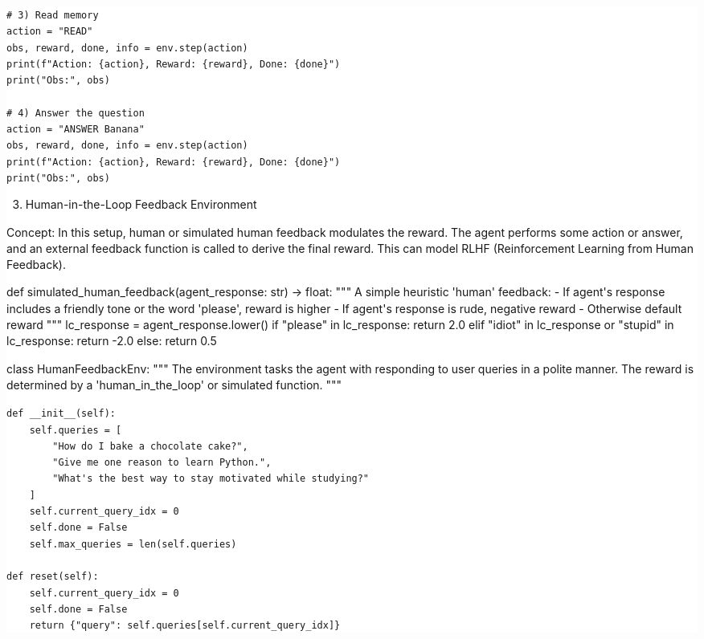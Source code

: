     # 3) Read memory
    action = "READ"
    obs, reward, done, info = env.step(action)
    print(f"Action: {action}, Reward: {reward}, Done: {done}")
    print("Obs:", obs)

    # 4) Answer the question
    action = "ANSWER Banana"
    obs, reward, done, info = env.step(action)
    print(f"Action: {action}, Reward: {reward}, Done: {done}")
    print("Obs:", obs)

3. Human-in-the-Loop Feedback Environment

Concept:
In this setup, human or simulated human feedback modulates the reward. The agent performs some action or answer, and an external feedback function is called to derive the final reward. This can model RLHF (Reinforcement Learning from Human Feedback).

def simulated_human_feedback(agent_response: str) -> float:
    """
    A simple heuristic 'human' feedback:
      - If agent's response includes a friendly tone or the word 'please', reward is higher
      - If agent's response is rude, negative reward
      - Otherwise default reward
    """
    lc_response = agent_response.lower()
    if "please" in lc_response:
        return 2.0
    elif "idiot" in lc_response or "stupid" in lc_response:
        return -2.0
    else:
        return 0.5

class HumanFeedbackEnv:
    """
    The environment tasks the agent with responding to user queries in a polite manner.
    The reward is determined by a 'human_in_the_loop' or simulated function.
    """

    def __init__(self):
        self.queries = [
            "How do I bake a chocolate cake?",
            "Give me one reason to learn Python.",
            "What's the best way to stay motivated while studying?"
        ]
        self.current_query_idx = 0
        self.done = False
        self.max_queries = len(self.queries)

    def reset(self):
        self.current_query_idx = 0
        self.done = False
        return {"query": self.queries[self.current_query_idx]}
